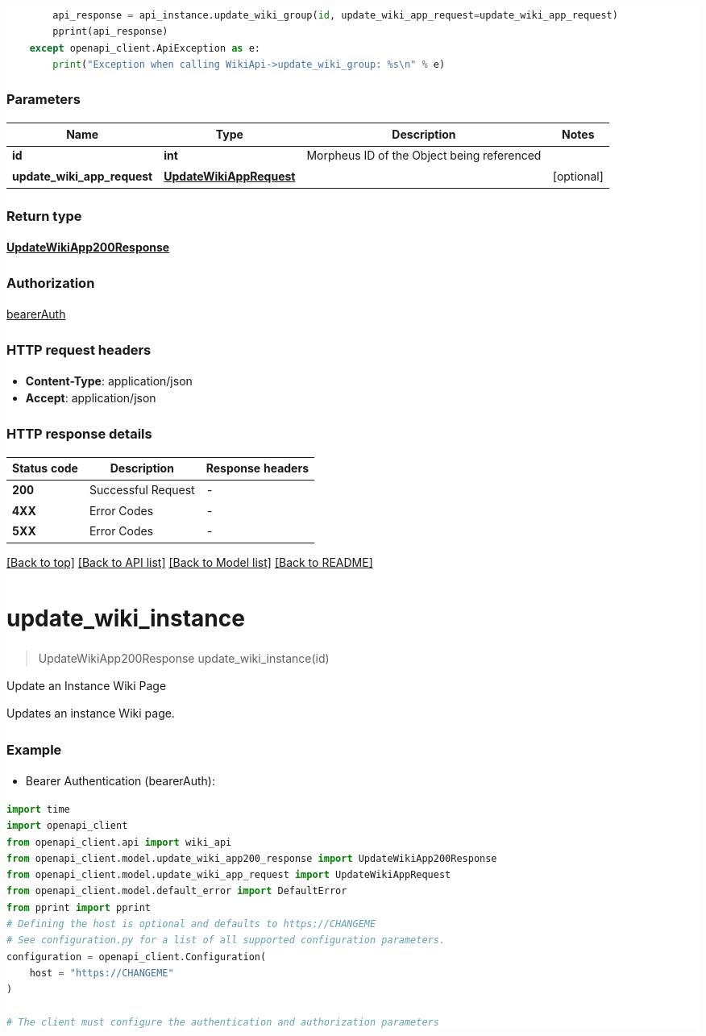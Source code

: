 ```python
        api_response = api_instance.update_wiki_group(id, update_wiki_app_request=update_wiki_app_request)
        pprint(api_response)
    except openapi_client.ApiException as e:
        print("Exception when calling WikiApi->update_wiki_group: %s\n" % e)
```


### Parameters

Name | Type | Description  | Notes
------------- | ------------- | ------------- | -------------
 **id** | **int**| Morpheus ID of the Object being referenced |
 **update_wiki_app_request** | [**UpdateWikiAppRequest**](UpdateWikiAppRequest.md)|  | [optional]

### Return type

[**UpdateWikiApp200Response**](UpdateWikiApp200Response.md)

### Authorization

[bearerAuth](../README.md#bearerAuth)

### HTTP request headers

 - **Content-Type**: application/json
 - **Accept**: application/json


### HTTP response details

| Status code | Description | Response headers |
|-------------|-------------|------------------|
**200** | Successful Request |  -  |
**4XX** | Error Codes |  -  |
**5XX** | Error Codes |  -  |

[[Back to top]](#) [[Back to API list]](../README.md#documentation-for-api-endpoints) [[Back to Model list]](../README.md#documentation-for-models) [[Back to README]](../README.md)

# **update_wiki_instance**
> UpdateWikiApp200Response update_wiki_instance(id)

Update an Instance Wiki Page

Updates an instance Wiki page. 

### Example

* Bearer Authentication (bearerAuth):

```python
import time
import openapi_client
from openapi_client.api import wiki_api
from openapi_client.model.update_wiki_app200_response import UpdateWikiApp200Response
from openapi_client.model.update_wiki_app_request import UpdateWikiAppRequest
from openapi_client.model.default_error import DefaultError
from pprint import pprint
# Defining the host is optional and defaults to https://CHANGEME
# See configuration.py for a list of all supported configuration parameters.
configuration = openapi_client.Configuration(
    host = "https://CHANGEME"
)

# The client must configure the authentication and authorization parameters
```